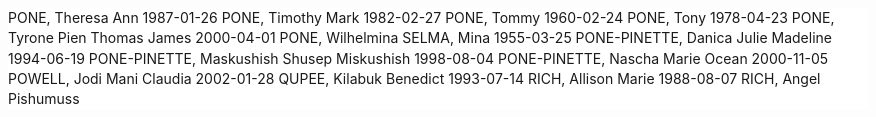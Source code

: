 </tr>
<tr>
<td>PONE, Theresa Ann</td>
<td></td>
<td>1987-01-26</td>
</tr>
<tr>
<td>PONE, Timothy Mark</td>
<td></td>
<td>1982-02-27</td>
</tr>
<tr>
<td>PONE, Tommy</td>
<td></td>
<td>1960-02-24</td>
</tr>
<tr>
<td>PONE, Tony</td>
<td></td>
<td>1978-04-23</td>
</tr>
<tr>
<td>PONE, Tyrone Pien Thomas James</td>
<td></td>
<td>2000-04-01</td>
</tr>
<tr>
<td>PONE, Wilhelmina</td>
<td>SELMA, Mina</td>
<td>1955-03-25</td>
</tr>
<tr>
<td>PONE-PINETTE, Danica Julie Madeline</td>
<td></td>
<td>1994-06-19</td>
</tr>
<tr>
<td>PONE-PINETTE, Maskushish Shusep</td>
<td>Miskushish</td>
<td>1998-08-04</td>
</tr>
<tr>
<td>PONE-PINETTE, Nascha Marie Ocean</td>
<td></td>
<td>2000-11-05</td>
</tr>
<tr>
<td>POWELL, Jodi Mani Claudia</td>
<td></td>
<td>2002-01-28</td>
</tr>
<tr>
<td>QUPEE, Kilabuk Benedict</td>
<td></td>
<td>1993-07-14</td>
</tr>
<tr>
<td>RICH, Allison Marie</td>
<td></td>
<td>1988-08-07</td>
</tr>
<tr>
<td>RICH, Angel Pishumuss</td>
<td></td>